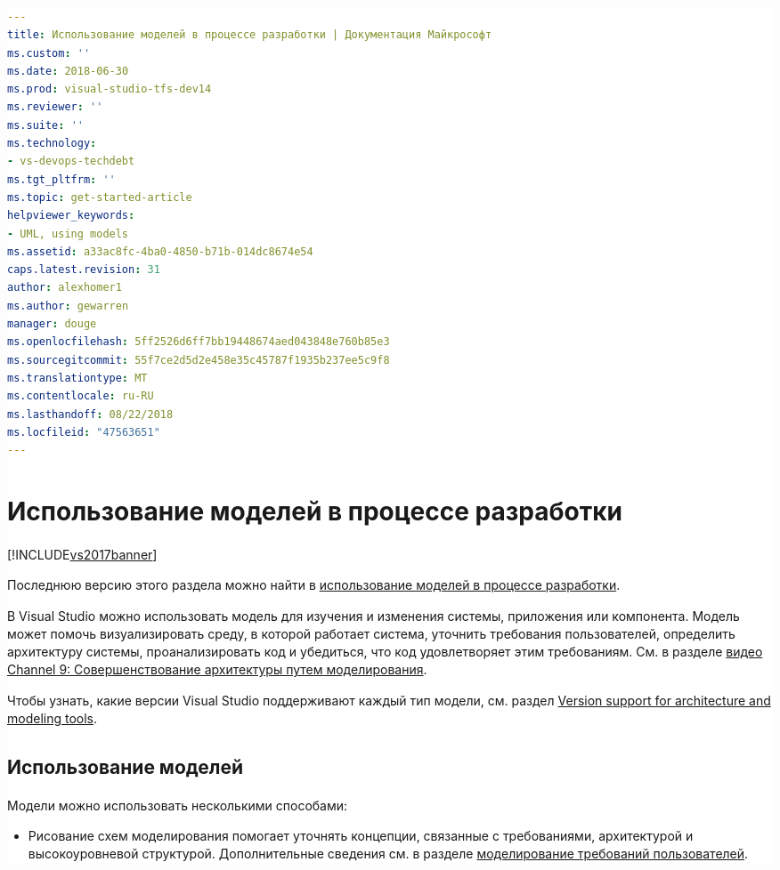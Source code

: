 ```yaml
---
title: Использование моделей в процессе разработки | Документация Майкрософт
ms.custom: ''
ms.date: 2018-06-30
ms.prod: visual-studio-tfs-dev14
ms.reviewer: ''
ms.suite: ''
ms.technology:
- vs-devops-techdebt
ms.tgt_pltfrm: ''
ms.topic: get-started-article
helpviewer_keywords:
- UML, using models
ms.assetid: a33ac8fc-4ba0-4850-b71b-014dc8674e54
caps.latest.revision: 31
author: alexhomer1
ms.author: gewarren
manager: douge
ms.openlocfilehash: 5ff2526d6ff7bb19448674aed043848e760b85e3
ms.sourcegitcommit: 55f7ce2d5d2e458e35c45787f1935b237ee5c9f8
ms.translationtype: MT
ms.contentlocale: ru-RU
ms.lasthandoff: 08/22/2018
ms.locfileid: "47563651"
---
```

# <a name="use-models-in-your-development-process"></a>Использование моделей в процессе разработки
[!INCLUDE[vs2017banner](../includes/vs2017banner.md)]

Последнюю версию этого раздела можно найти в [использование моделей в процессе разработки](https://docs.microsoft.com/visualstudio/modeling/use-models-in-your-development-process).  
  
В Visual Studio можно использовать модель для изучения и изменения системы, приложения или компонента. Модель может помочь визуализировать среду, в которой работает система, уточнить требования пользователей, определить архитектуру системы, проанализировать код и убедиться, что код удовлетворяет этим требованиям. См. в разделе [видео Channel 9: Совершенствование архитектуры путем моделирования](http://go.microsoft.com/fwlink/?LinkID=252078).  
  
 Чтобы узнать, какие версии Visual Studio поддерживают каждый тип модели, см. раздел [Version support for architecture and modeling tools](../modeling/what-s-new-for-design-in-visual-studio.md#VersionSupport).  
  
## <a name="how-to-use-models"></a>Использование моделей  
 Модели можно использовать несколькими способами:  
  
-   Рисование схем моделирования помогает уточнять концепции, связанные с требованиями, архитектурой и высокоуровневой структурой. Дополнительные сведения см. в разделе [моделирование требований пользователей](../modeling/model-user-requirements.md).  
  